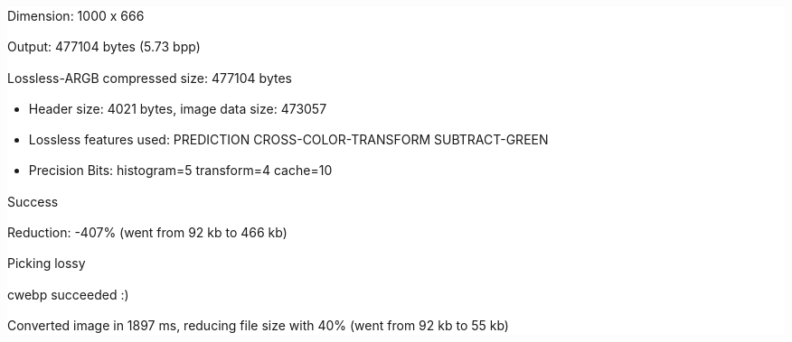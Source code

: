 Dimension: 1000 x 666

Output:    477104 bytes (5.73 bpp)

Lossless-ARGB compressed size: 477104 bytes

  * Header size: 4021 bytes, image data size: 473057

  * Lossless features used: PREDICTION CROSS-COLOR-TRANSFORM SUBTRACT-GREEN

  * Precision Bits: histogram=5 transform=4 cache=10


Success

Reduction: -407% (went from 92 kb to 466 kb)


Picking lossy

cwebp succeeded :)


Converted image in 1897 ms, reducing file size with 40% (went from 92 kb to 55 kb)

